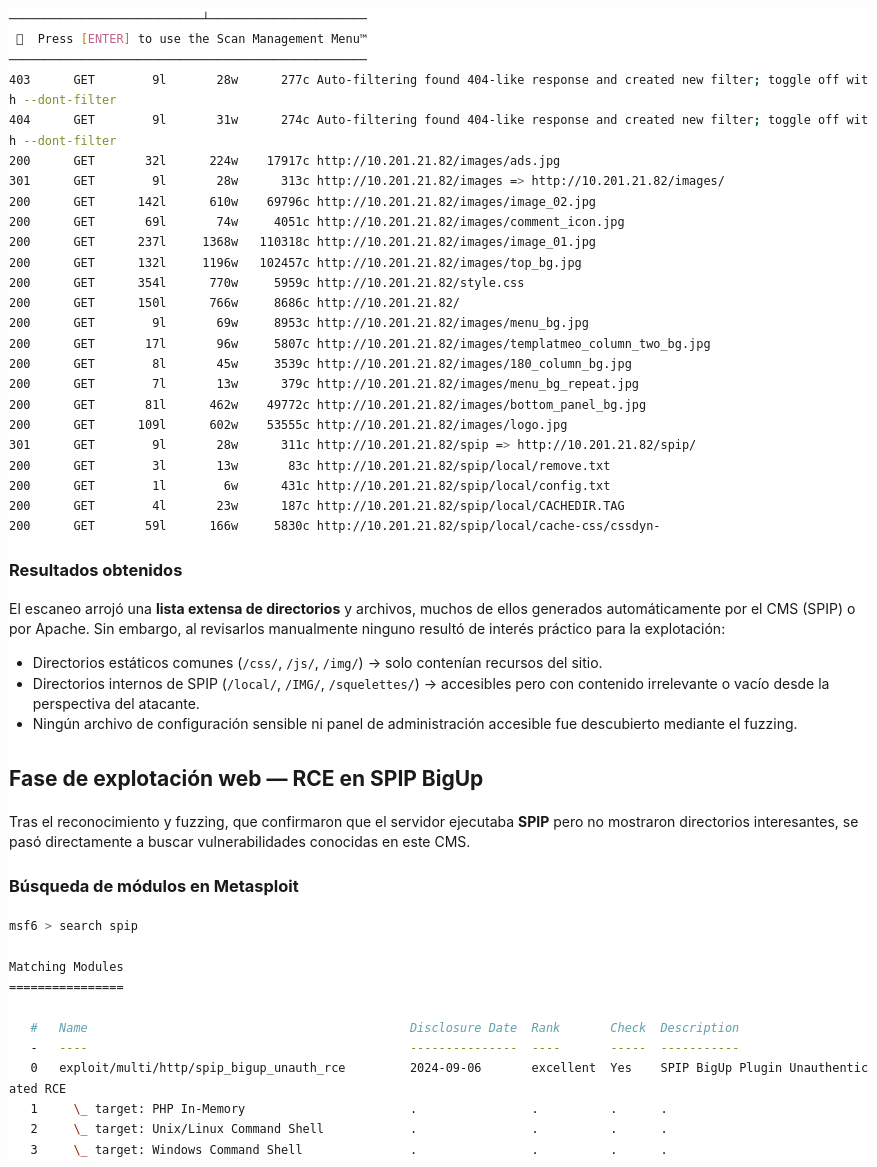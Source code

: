 ```bash
───────────────────────────┴──────────────────────
 🏁  Press [ENTER] to use the Scan Management Menu™
──────────────────────────────────────────────────
403      GET        9l       28w      277c Auto-filtering found 404-like response and created new filter; toggle off with --dont-filter
404      GET        9l       31w      274c Auto-filtering found 404-like response and created new filter; toggle off with --dont-filter
200      GET       32l      224w    17917c http://10.201.21.82/images/ads.jpg
301      GET        9l       28w      313c http://10.201.21.82/images => http://10.201.21.82/images/
200      GET      142l      610w    69796c http://10.201.21.82/images/image_02.jpg
200      GET       69l       74w     4051c http://10.201.21.82/images/comment_icon.jpg
200      GET      237l     1368w   110318c http://10.201.21.82/images/image_01.jpg
200      GET      132l     1196w   102457c http://10.201.21.82/images/top_bg.jpg
200      GET      354l      770w     5959c http://10.201.21.82/style.css
200      GET      150l      766w     8686c http://10.201.21.82/
200      GET        9l       69w     8953c http://10.201.21.82/images/menu_bg.jpg
200      GET       17l       96w     5807c http://10.201.21.82/images/templatmeo_column_two_bg.jpg
200      GET        8l       45w     3539c http://10.201.21.82/images/180_column_bg.jpg
200      GET        7l       13w      379c http://10.201.21.82/images/menu_bg_repeat.jpg
200      GET       81l      462w    49772c http://10.201.21.82/images/bottom_panel_bg.jpg
200      GET      109l      602w    53555c http://10.201.21.82/images/logo.jpg
301      GET        9l       28w      311c http://10.201.21.82/spip => http://10.201.21.82/spip/
200      GET        3l       13w       83c http://10.201.21.82/spip/local/remove.txt
200      GET        1l        6w      431c http://10.201.21.82/spip/local/config.txt
200      GET        4l       23w      187c http://10.201.21.82/spip/local/CACHEDIR.TAG
200      GET       59l      166w     5830c http://10.201.21.82/spip/local/cache-css/cssdyn-
```

### Resultados obtenidos

El escaneo arrojó una **lista extensa de directorios** y archivos, muchos de ellos generados automáticamente por el CMS (SPIP) o por Apache. Sin embargo, al revisarlos manualmente ninguno resultó de interés práctico para la explotación:

- Directorios estáticos comunes (`/css/`, `/js/`, `/img/`) → solo contenían recursos del sitio.
- Directorios internos de SPIP (`/local/`, `/IMG/`, `/squelettes/`) → accesibles pero con contenido irrelevante o vacío desde la perspectiva del atacante.
- Ningún archivo de configuración sensible ni panel de administración accesible fue descubierto mediante el fuzzing.

## Fase de explotación web — RCE en SPIP BigUp


Tras el reconocimiento y fuzzing, que confirmaron que el servidor ejecutaba **SPIP** pero no mostraron directorios interesantes, se pasó directamente a buscar vulnerabilidades conocidas en este CMS.

### Búsqueda de módulos en Metasploit

```bash
msf6 > search spip

Matching Modules
================

   #   Name                                             Disclosure Date  Rank       Check  Description
   -   ----                                             ---------------  ----       -----  -----------
   0   exploit/multi/http/spip_bigup_unauth_rce         2024-09-06       excellent  Yes    SPIP BigUp Plugin Unauthenticated RCE
   1     \_ target: PHP In-Memory                       .                .          .      .
   2     \_ target: Unix/Linux Command Shell            .                .          .      .
   3     \_ target: Windows Command Shell               .                .          .      .
```